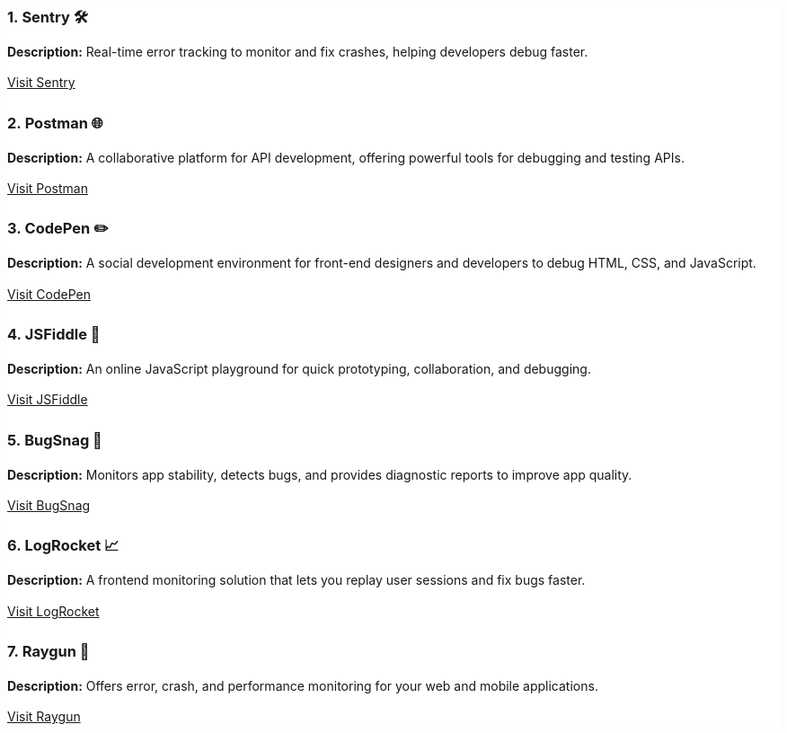 ### [](https://dev.to/hanzla-baig/top-230-websites-every-developer-should-know-2og9#1-sentry)1. **Sentry** 🛠️

**Description:** Real-time error tracking to monitor and fix crashes, helping developers debug faster.  
  
[Visit Sentry](https://sentry.io/)

### [](https://dev.to/hanzla-baig/top-230-websites-every-developer-should-know-2og9#2-postman)2. **Postman** 🌐

**Description:** A collaborative platform for API development, offering powerful tools for debugging and testing APIs.  
  
[Visit Postman](https://www.postman.com/)

### [](https://dev.to/hanzla-baig/top-230-websites-every-developer-should-know-2og9#3-codepen)3. **CodePen** ✏️

**Description:** A social development environment for front-end designers and developers to debug HTML, CSS, and JavaScript.  
  
[Visit CodePen](https://codepen.io/)

### [](https://dev.to/hanzla-baig/top-230-websites-every-developer-should-know-2og9#4-jsfiddle)4. **JSFiddle** 🎻

**Description:** An online JavaScript playground for quick prototyping, collaboration, and debugging.  
  
[Visit JSFiddle](https://jsfiddle.net/)

### [](https://dev.to/hanzla-baig/top-230-websites-every-developer-should-know-2og9#5-bugsnag)5. **BugSnag** 🐞

**Description:** Monitors app stability, detects bugs, and provides diagnostic reports to improve app quality.  
  
[Visit BugSnag](https://www.bugsnag.com/)

### [](https://dev.to/hanzla-baig/top-230-websites-every-developer-should-know-2og9#6-logrocket)6. **LogRocket** 📈

**Description:** A frontend monitoring solution that lets you replay user sessions and fix bugs faster.  
  
[Visit LogRocket](https://logrocket.com/)

### [](https://dev.to/hanzla-baig/top-230-websites-every-developer-should-know-2og9#7-raygun)7. **Raygun** 🔧

**Description:** Offers error, crash, and performance monitoring for your web and mobile applications.  
  
[Visit Raygun](https://raygun.com/)
